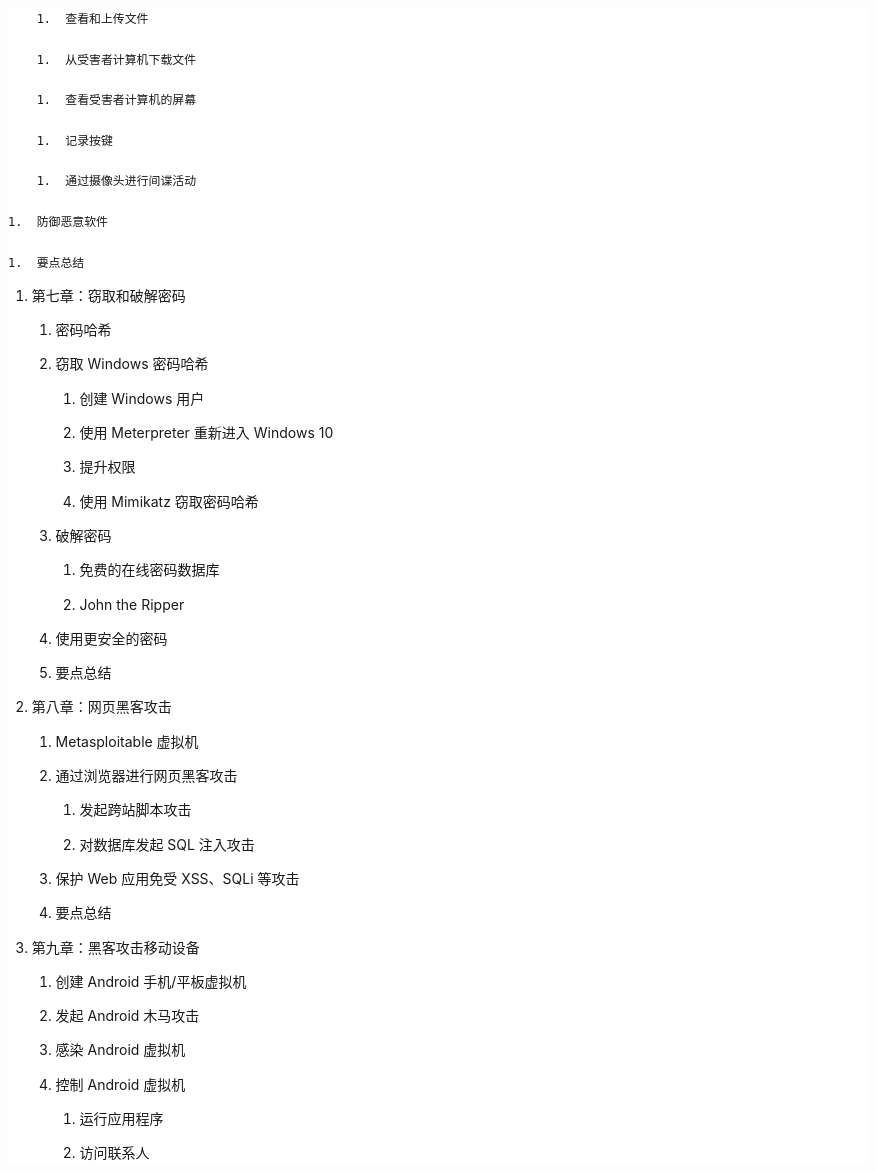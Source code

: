         1.  查看和上传文件

        1.  从受害者计算机下载文件

        1.  查看受害者计算机的屏幕

        1.  记录按键

        1.  通过摄像头进行间谍活动

    1.  防御恶意软件

    1.  要点总结

1.  第七章：窃取和破解密码

    1.  密码哈希

    1.  窃取 Windows 密码哈希

        1.  创建 Windows 用户

        1.  使用 Meterpreter 重新进入 Windows 10

        1.  提升权限

        1.  使用 Mimikatz 窃取密码哈希

    1.  破解密码

        1.  免费的在线密码数据库

        1.  John the Ripper

    1.  使用更安全的密码

    1.  要点总结

1.  第八章：网页黑客攻击

    1.  Metasploitable 虚拟机

    1.  通过浏览器进行网页黑客攻击

        1.  发起跨站脚本攻击

        1.  对数据库发起 SQL 注入攻击

    1.  保护 Web 应用免受 XSS、SQLi 等攻击

    1.  要点总结

1.  第九章：黑客攻击移动设备

    1.  创建 Android 手机/平板虚拟机

    1.  发起 Android 木马攻击

    1.  感染 Android 虚拟机

    1.  控制 Android 虚拟机

        1.  运行应用程序

        1.  访问联系人
